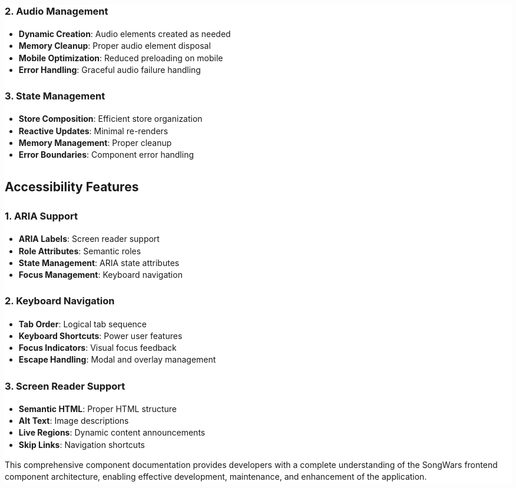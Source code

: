 ### 2. Audio Management
- **Dynamic Creation**: Audio elements created as needed
- **Memory Cleanup**: Proper audio element disposal
- **Mobile Optimization**: Reduced preloading on mobile
- **Error Handling**: Graceful audio failure handling

### 3. State Management
- **Store Composition**: Efficient store organization
- **Reactive Updates**: Minimal re-renders
- **Memory Management**: Proper cleanup
- **Error Boundaries**: Component error handling

## Accessibility Features

### 1. ARIA Support
- **ARIA Labels**: Screen reader support
- **Role Attributes**: Semantic roles
- **State Management**: ARIA state attributes
- **Focus Management**: Keyboard navigation

### 2. Keyboard Navigation
- **Tab Order**: Logical tab sequence
- **Keyboard Shortcuts**: Power user features
- **Focus Indicators**: Visual focus feedback
- **Escape Handling**: Modal and overlay management

### 3. Screen Reader Support
- **Semantic HTML**: Proper HTML structure
- **Alt Text**: Image descriptions
- **Live Regions**: Dynamic content announcements
- **Skip Links**: Navigation shortcuts

This comprehensive component documentation provides developers with a complete understanding of the SongWars frontend component architecture, enabling effective development, maintenance, and enhancement of the application.
